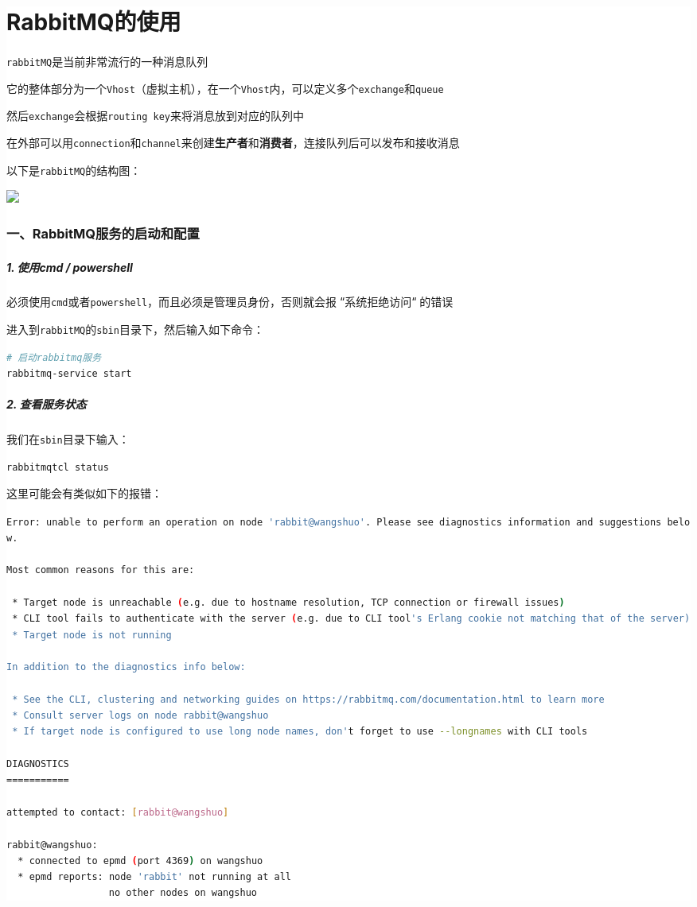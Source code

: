 # RabbitMQ的使用

`rabbitMQ`是当前非常流行的一种消息队列

它的整体部分为一个`Vhost`（虚拟主机），在一个`Vhost`内，可以定义多个`exchange`和`queue`

然后`exchange`会根据`routing key`来将消息放到对应的队列中

在外部可以用`connection`和`channel`来创建**生产者**和**消费者**，连接队列后可以发布和接收消息

以下是`rabbitMQ`的结构图：

![](http://ldmblog.ifoodin.com/rabbitMQ%E7%BB%93%E6%9E%84%E5%9B%BE2.png)





### 一、RabbitMQ服务的启动和配置

##### 1. 使用cmd / powershell

必须使用`cmd`或者`powershell`，而且必须是管理员身份，否则就会报 “系统拒绝访问“ 的错误

进入到`rabbitMQ`的`sbin`目录下，然后输入如下命令：

```bash
# 启动rabbitmq服务
rabbitmq-service start
```



##### 2. 查看服务状态

我们在`sbin`目录下输入：

```bash
rabbitmqtcl status
```

这里可能会有类似如下的报错：

```bash
Error: unable to perform an operation on node 'rabbit@wangshuo'. Please see diagnostics information and suggestions below.

Most common reasons for this are:

 * Target node is unreachable (e.g. due to hostname resolution, TCP connection or firewall issues)
 * CLI tool fails to authenticate with the server (e.g. due to CLI tool's Erlang cookie not matching that of the server)
 * Target node is not running

In addition to the diagnostics info below:

 * See the CLI, clustering and networking guides on https://rabbitmq.com/documentation.html to learn more
 * Consult server logs on node rabbit@wangshuo
 * If target node is configured to use long node names, don't forget to use --longnames with CLI tools

DIAGNOSTICS
===========

attempted to contact: [rabbit@wangshuo]

rabbit@wangshuo:
  * connected to epmd (port 4369) on wangshuo
  * epmd reports: node 'rabbit' not running at all
                  no other nodes on wangshuo
```